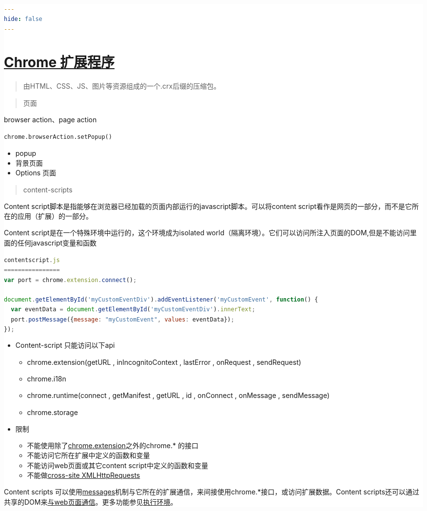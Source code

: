 ```yaml
---
hide: false
---
```

# [Chrome 扩展程序](https://developer.chrome.com/docs/extensions/) 

> 由HTML、CSS、JS、图片等资源组成的一个.crx后缀的压缩包。

> 页面

browser action、page action

`chrome.browserAction.setPopup()`

- popup
- 背景页面
- Options 页面



> content-scripts

Content script脚本是指能够在浏览器已经加载的页面内部运行的javascript脚本。可以将content script看作是网页的一部分，而不是它所在的应用（扩展）的一部分。

Content script是在一个特殊环境中运行的，这个环境成为isolated world（隔离环境）。它们可以访问所注入页面的DOM,但是不能访问里面的任何javascript变量和函数

```js
contentscript.js
================
var port = chrome.extension.connect();

document.getElementById('myCustomEventDiv').addEventListener('myCustomEvent', function() {
  var eventData = document.getElementById('myCustomEventDiv').innerText;
  port.postMessage({message: "myCustomEvent", values: eventData});
});
```

- Content-script 只能访问以下api

  - chrome.extension(getURL , inIncognitoContext , lastError , onRequest , sendRequest)

  - chrome.i18n

  - chrome.runtime(connect , getManifest , getURL , id , onConnect , onMessage , sendMessage)

  - chrome.storage

- 限制
  - 不能使用除了[chrome.extension](https://wizardforcel.gitbooks.io/chrome-doc/content/extension.html)之外的chrome.* 的接口
  - 不能访问它所在扩展中定义的函数和变量
  - 不能访问web页面或其它content script中定义的函数和变量
  - 不能做[cross-site XMLHttpRequests](https://wizardforcel.gitbooks.io/chrome-doc/content/xhr.html)

Content scripts 可以使用[messages](https://wizardforcel.gitbooks.io/chrome-doc/content/messaging.html)机制与它所在的扩展通信，来间接使用chrome.*接口，或访问扩展数据。Content scripts还可以通过共享的DOM来[与web页面通信](https://wizardforcel.gitbooks.io/chrome-doc/content/content_scripts.html#host-page-communication)。更多功能参见[执行环境](https://wizardforcel.gitbooks.io/chrome-doc/content/content_scripts.html#execution-environment)。
